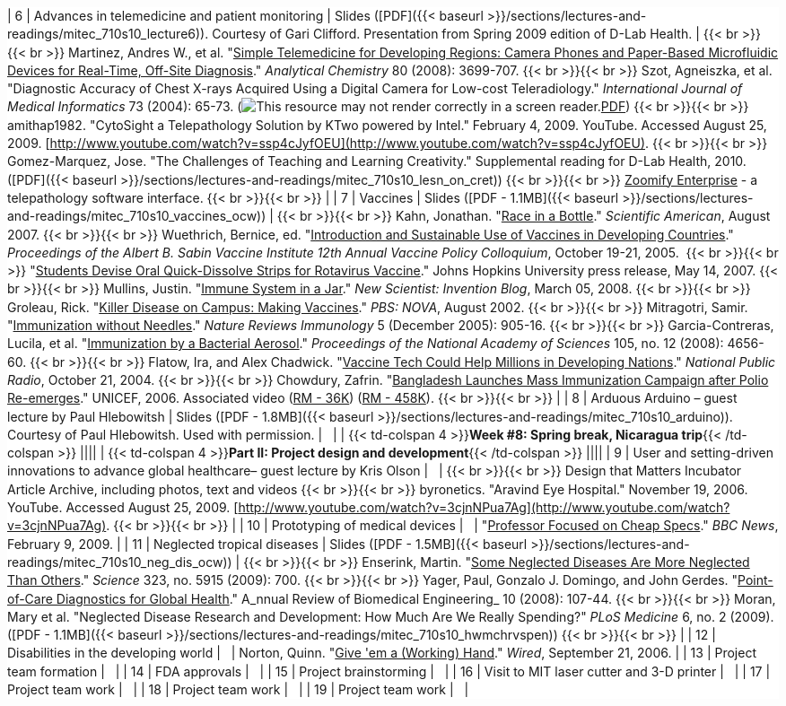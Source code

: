 | 6 | Advances in telemedicine and patient monitoring | Slides ([PDF]({{< baseurl >}}/sections/lectures-and-readings/mitec_710s10_lecture6)). Courtesy of Gari Clifford. Presentation from Spring 2009 edition of D-Lab Health. |  {{< br >}}{{< br >}} Martinez, Andres W., et al. "[Simple Telemedicine for Developing Regions: Camera Phones and Paper-Based Microfluidic Devices for Real-Time, Off-Site Diagnosis](http://dx.doi.org/10.1021/ac800112r)." _Analytical Chemistry_ 80 (2008): 3699-707. {{< br >}}{{< br >}} Szot, Agneiszka, et al. "Diagnostic Accuracy of Chest X-rays Acquired Using a Digital Camera for Low-cost Teleradiology." _International Journal of Medical Informatics_ 73 (2004): 65-73. (![This resource may not render correctly in a screen reader.](/images/inacessible.gif)[PDF](https://www.sciencedirect.com/science/article/pii/S138650560300159X?via%3Dihub)) {{< br >}}{{< br >}} amithap1982. "CytoSight a Telepathology Solution by KTwo powered by Intel." February 4, 2009. YouTube. Accessed August 25, 2009. [http://www.youtube.com/watch?v=ssp4cJyfOEU](http://www.youtube.com/watch?v=ssp4cJyfOEU). {{< br >}}{{< br >}} Gomez-Marquez, Jose. "The Challenges of Teaching and Learning Creativity." Supplemental reading for D-Lab Health, 2010. ([PDF]({{< baseurl >}}/sections/lectures-and-readings/mitec_710s10_lesn_on_cret)) {{< br >}}{{< br >}} [Zoomify Enterprise](http://www.zoomify.com/enterprise.htm) - a telepathology software interface. {{< br >}}{{< br >}}  |
| 7 | Vaccines | Slides ([PDF - 1.1MB]({{< baseurl >}}/sections/lectures-and-readings/mitec_710s10_vaccines_ocw)) |  {{< br >}}{{< br >}} Kahn, Jonathan. "[Race in a Bottle](http://www.scientificamerican.com/article.cfm?id=race-in-a-bottle)." _Scientific American_, August 2007. {{< br >}}{{< br >}} Wuethrich, Bernice, ed. "[Introduction and Sustainable Use of Vaccines in Developing Countries](http://www.gatesfoundation.org/Media-Center/Press-Releases/2005/09/Sabin-Vaccine-Institute-Receives-150000-Grant)." _Proceedings of the Albert B. Sabin Vaccine Institute 12th Annual Vaccine Policy Colloquium_, October 19-21, 2005.  {{< br >}}{{< br >}} "[Students Devise Oral Quick-Dissolve Strips for Rotavirus Vaccine](http://www.eurekalert.org/pub_releases/2007-05/jhu-sdo051407.php)." Johns Hopkins University press release, May 14, 2007. {{< br >}}{{< br >}} Mullins, Justin. "[Immune System in a Jar](http://www.newscientist.com/blog/invention/2008/03/immune-system-in-jar.html)." _New Scientist: Invention Blog_, March 05, 2008. {{< br >}}{{< br >}} Groleau, Rick. "[Killer Disease on Campus: Making Vaccines](http://www.pbs.org/wgbh/nova/meningitis/vaccines.html)." _PBS: NOVA_, August 2002. {{< br >}}{{< br >}} Mitragotri, Samir. "[Immunization without Needles](http://dx.doi.org/10.1038/nri1728)." _Nature Reviews Immunology_ 5 (December 2005): 905-16. {{< br >}}{{< br >}} Garcia-Contreras, Lucila, et al. "[Immunization by a Bacterial Aerosol](http://www.pnas.org/content/105/12/4656)." _Proceedings of the National Academy of Sciences_ 105, no. 12 (2008): 4656-60. {{< br >}}{{< br >}} Flatow, Ira, and Alex Chadwick. "[Vaccine Tech Could Help Millions in Developing Nations](http://www.npr.org/templates/story/story.php?storyId=4120487)." _National Public Radio_, October 21, 2004. {{< br >}}{{< br >}} Chowdury, Zafrin. "[Bangladesh Launches Mass Immunization Campaign after Polio Re-emerges](http://www.unicef.org/infobycountry/bangladesh_33390.html)." UNICEF, 2006. Associated video ([RM - 36K](http://www.unicef.org/videoaudio/ramfiles/6178l_bangladeshpolio.ram)) ([RM - 458K](http://www.unicef.org/videoaudio/ramfiles/6178h_bangladeshpolio.ram)). {{< br >}}{{< br >}}  |
| 8 | Arduous Arduino – guest lecture by Paul Hlebowitsh | Slides ([PDF - 1.8MB]({{< baseurl >}}/sections/lectures-and-readings/mitec_710s10_arduino)). Courtesy of Paul Hlebowitsh. Used with permission. | &nbsp; |
| {{< td-colspan 4 >}}**Week #8: Spring break, Nicaragua trip**{{< /td-colspan >}} ||||
| {{< td-colspan 4 >}}**Part II: Project design and development**{{< /td-colspan >}} ||||
| 9 | User and setting-driven innovations to advance global healthcare– guest lecture by Kris Olson | &nbsp; |  {{< br >}}{{< br >}} Design that Matters Incubator Article Archive, including photos, text and videos {{< br >}}{{< br >}} byronetics. "Aravind Eye Hospital." November 19, 2006. YouTube. Accessed August 25, 2009. [http://www.youtube.com/watch?v=3cjnNPua7Ag](http://www.youtube.com/watch?v=3cjnNPua7Ag). {{< br >}}{{< br >}}  |
| 10 | Prototyping of medical devices | &nbsp; | "[Professor Focused on Cheap Specs](http://news.bbc.co.uk/2/hi/uk_news/england/oxfordshire/7879422.stm)." _BBC News_, February 9, 2009. |
| 11 | Neglected tropical diseases | Slides ([PDF - 1.5MB]({{< baseurl >}}/sections/lectures-and-readings/mitec_710s10_neg_dis_ocw)) |  {{< br >}}{{< br >}} Enserink, Martin. "[Some Neglected Diseases Are More Neglected Than Others](http://dx.doi.org/10.1126/science.323.5915.700)." _Science_ 323, no. 5915 (2009): 700. {{< br >}}{{< br >}} Yager, Paul, Gonzalo J. Domingo, and John Gerdes. "[Point-of-Care Diagnostics for Global Health](http://dx.doi.org/10.1146/annurev.bioeng.10.061807.160524)." A_nnual Review of Biomedical Engineering_ 10 (2008): 107-44. {{< br >}}{{< br >}} Moran, Mary et al. "Neglected Disease Research and Development: How Much Are We Really Spending?" _PLoS Medicine_ 6, no. 2 (2009). ([PDF - 1.1MB]({{< baseurl >}}/sections/lectures-and-readings/mitec_710s10_hwmchrvspen)) {{< br >}}{{< br >}}  |
| 12 | Disabilities in the developing world | &nbsp; | Norton, Quinn. "[Give 'em a (Working) Hand](http://archive.wired.com/gadgets/mods/news/2006/09/71797?currentPage=all)." _Wired_, September 21, 2006. |
| 13 | Project team formation | &nbsp; |
| 14 | FDA approvals | &nbsp; |
| 15 | Project brainstorming | &nbsp; |
| 16 | Visit to MIT laser cutter and 3-D printer | &nbsp; |
| 17 | Project team work | &nbsp; |
| 18 | Project team work | &nbsp; |
| 19 | Project team work | &nbsp; |